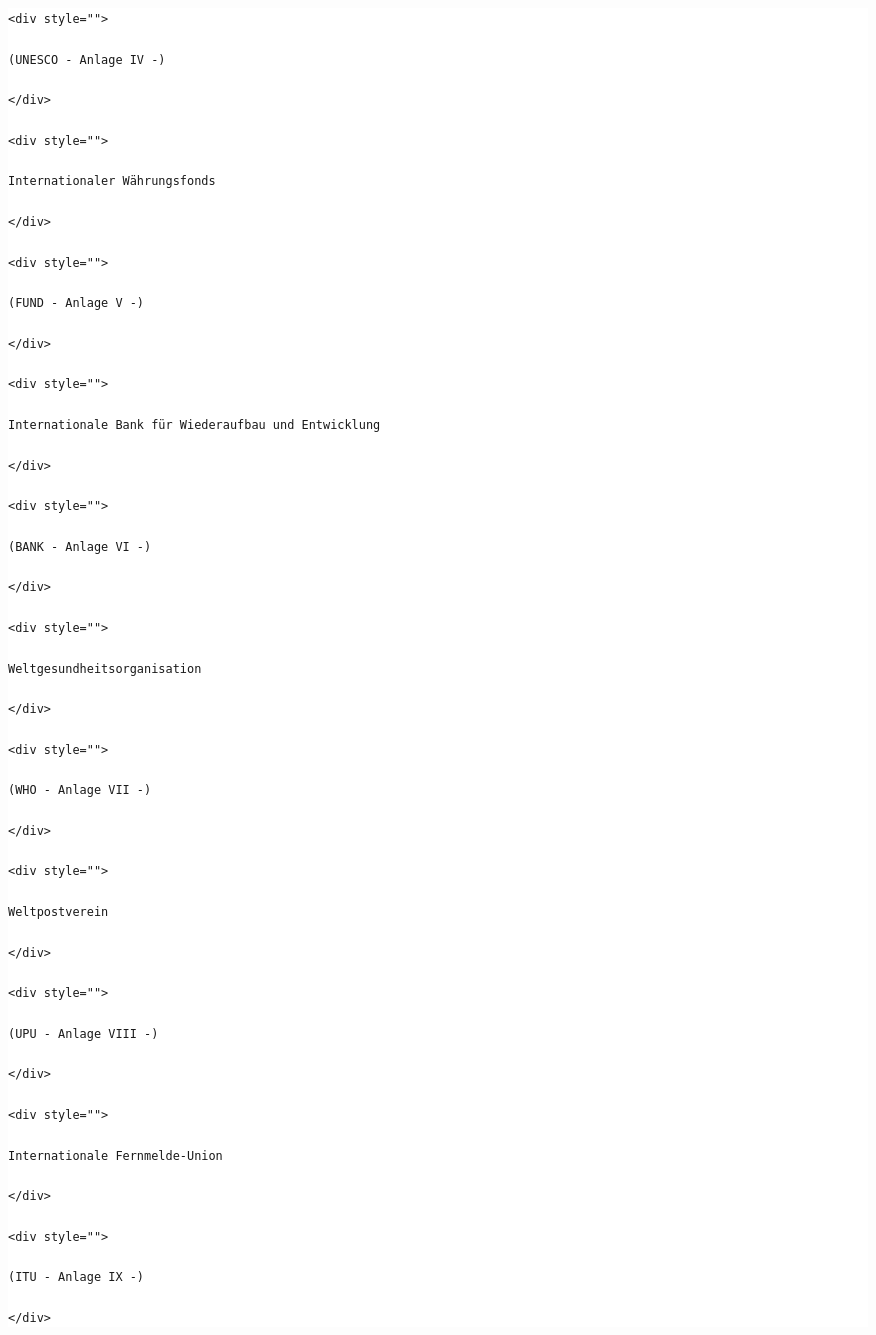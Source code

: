     <div style="">
    
    (UNESCO - Anlage IV -)
    
    </div>
    
    <div style="">
    
    Internationaler Währungsfonds
    
    </div>
    
    <div style="">
    
    (FUND - Anlage V -)
    
    </div>
    
    <div style="">
    
    Internationale Bank für Wiederaufbau und Entwicklung
    
    </div>
    
    <div style="">
    
    (BANK - Anlage VI -)
    
    </div>
    
    <div style="">
    
    Weltgesundheitsorganisation
    
    </div>
    
    <div style="">
    
    (WHO - Anlage VII -)
    
    </div>
    
    <div style="">
    
    Weltpostverein
    
    </div>
    
    <div style="">
    
    (UPU - Anlage VIII -)
    
    </div>
    
    <div style="">
    
    Internationale Fernmelde-Union
    
    </div>
    
    <div style="">
    
    (ITU - Anlage IX -)
    
    </div>
    